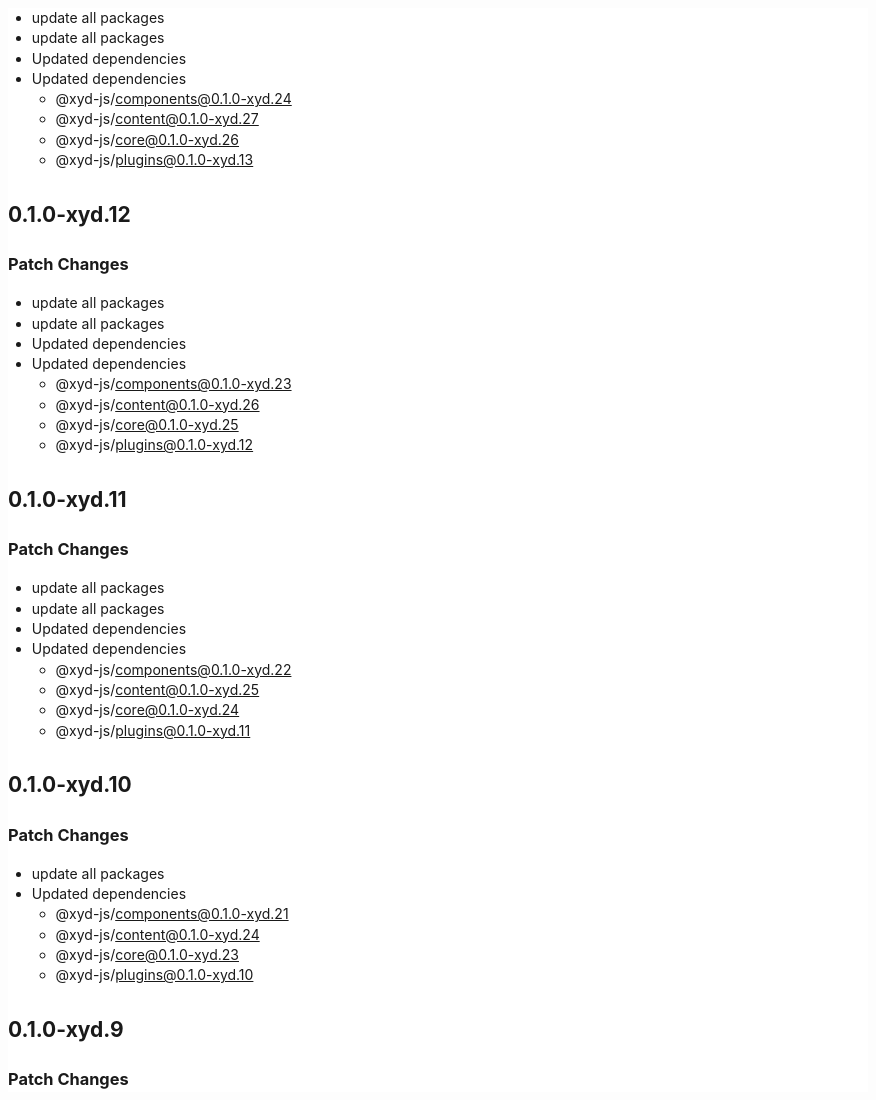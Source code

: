 - update all packages
- update all packages
- Updated dependencies
- Updated dependencies
  - @xyd-js/components@0.1.0-xyd.24
  - @xyd-js/content@0.1.0-xyd.27
  - @xyd-js/core@0.1.0-xyd.26
  - @xyd-js/plugins@0.1.0-xyd.13

## 0.1.0-xyd.12

### Patch Changes

- update all packages
- update all packages
- Updated dependencies
- Updated dependencies
  - @xyd-js/components@0.1.0-xyd.23
  - @xyd-js/content@0.1.0-xyd.26
  - @xyd-js/core@0.1.0-xyd.25
  - @xyd-js/plugins@0.1.0-xyd.12

## 0.1.0-xyd.11

### Patch Changes

- update all packages
- update all packages
- Updated dependencies
- Updated dependencies
  - @xyd-js/components@0.1.0-xyd.22
  - @xyd-js/content@0.1.0-xyd.25
  - @xyd-js/core@0.1.0-xyd.24
  - @xyd-js/plugins@0.1.0-xyd.11

## 0.1.0-xyd.10

### Patch Changes

- update all packages
- Updated dependencies
  - @xyd-js/components@0.1.0-xyd.21
  - @xyd-js/content@0.1.0-xyd.24
  - @xyd-js/core@0.1.0-xyd.23
  - @xyd-js/plugins@0.1.0-xyd.10

## 0.1.0-xyd.9

### Patch Changes
